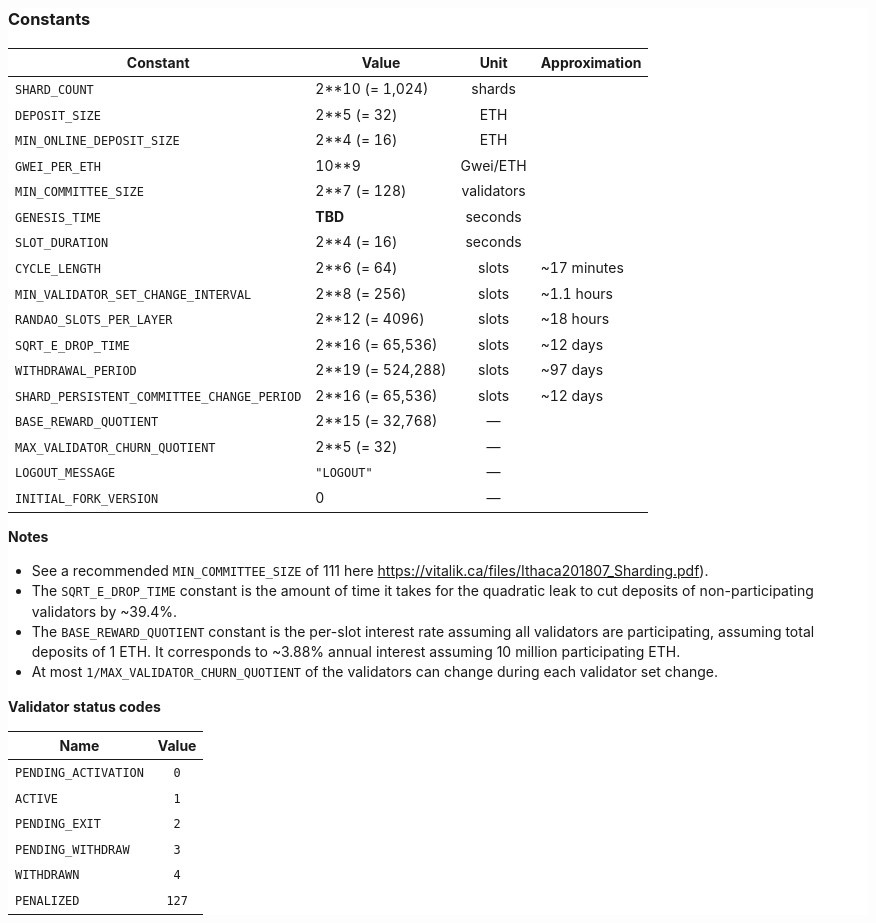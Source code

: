 ### Constants

| Constant | Value | Unit | Approximation |
| --- | --- | :---: | - |
| `SHARD_COUNT` | 2**10 (= 1,024)| shards |
| `DEPOSIT_SIZE` | 2**5 (= 32) | ETH |
| `MIN_ONLINE_DEPOSIT_SIZE` | 2**4 (= 16) | ETH |
| `GWEI_PER_ETH` | 10**9 | Gwei/ETH |
| `MIN_COMMITTEE_SIZE` | 2**7 (= 128) | validators |
| `GENESIS_TIME` | **TBD** | seconds |
| `SLOT_DURATION` | 2**4 (= 16) | seconds |
| `CYCLE_LENGTH` | 2**6 (= 64) | slots | ~17 minutes |
| `MIN_VALIDATOR_SET_CHANGE_INTERVAL` | 2**8 (= 256) | slots | ~1.1 hours |
| `RANDAO_SLOTS_PER_LAYER` | 2**12 (= 4096) | slots | ~18 hours |
| `SQRT_E_DROP_TIME` | 2**16 (= 65,536) | slots | ~12 days |
| `WITHDRAWAL_PERIOD` | 2**19 (= 524,288) | slots | ~97 days |
| `SHARD_PERSISTENT_COMMITTEE_CHANGE_PERIOD` | 2**16 (= 65,536) | slots | ~12 days |
| `BASE_REWARD_QUOTIENT` | 2**15 (= 32,768) | — |
| `MAX_VALIDATOR_CHURN_QUOTIENT` | 2**5 (= 32) | — |
| `LOGOUT_MESSAGE` | `"LOGOUT"` | — |
| `INITIAL_FORK_VERSION` | 0 | — |

**Notes**

* See a recommended `MIN_COMMITTEE_SIZE`  of 111 here https://vitalik.ca/files/Ithaca201807_Sharding.pdf).
* The `SQRT_E_DROP_TIME` constant is the amount of time it takes for the quadratic leak to cut deposits of non-participating validators by ~39.4%. 
* The `BASE_REWARD_QUOTIENT` constant is the per-slot interest rate assuming all validators are participating, assuming total deposits of 1 ETH. It corresponds to ~3.88% annual interest assuming 10 million participating ETH.
* At most `1/MAX_VALIDATOR_CHURN_QUOTIENT` of the validators can change during each validator set change.

**Validator status codes**

| Name | Value |
| - | :-: |
| `PENDING_ACTIVATION` | `0` |
| `ACTIVE` | `1` |
| `PENDING_EXIT` | `2` |
| `PENDING_WITHDRAW` | `3` |
| `WITHDRAWN` | `4` |
| `PENALIZED` | `127` |
